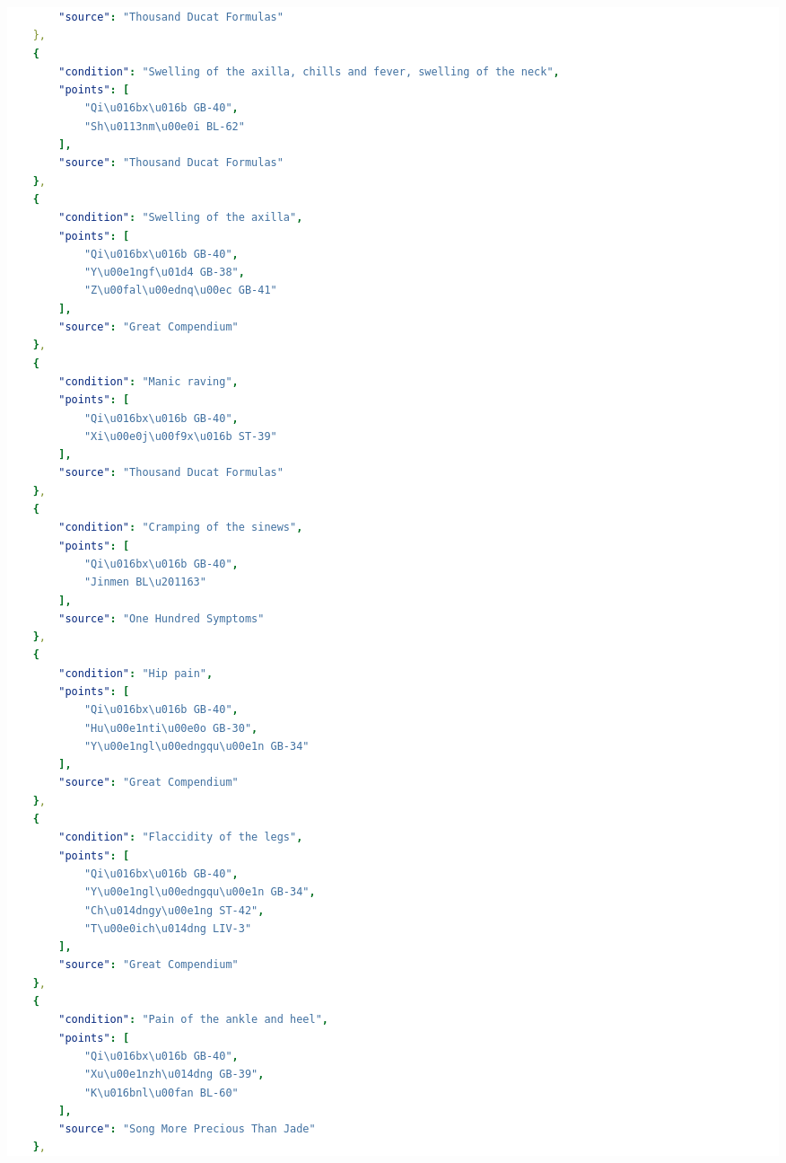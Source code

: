 ```yaml
        "source": "Thousand Ducat Formulas"
    },
    {
        "condition": "Swelling of the axilla, chills and fever, swelling of the neck",
        "points": [
            "Qi\u016bx\u016b GB-40",
            "Sh\u0113nm\u00e0i BL-62"
        ],
        "source": "Thousand Ducat Formulas"
    },
    {
        "condition": "Swelling of the axilla",
        "points": [
            "Qi\u016bx\u016b GB-40",
            "Y\u00e1ngf\u01d4 GB-38",
            "Z\u00fal\u00ednq\u00ec GB-41"
        ],
        "source": "Great Compendium"
    },
    {
        "condition": "Manic raving",
        "points": [
            "Qi\u016bx\u016b GB-40",
            "Xi\u00e0j\u00f9x\u016b ST-39"
        ],
        "source": "Thousand Ducat Formulas"
    },
    {
        "condition": "Cramping of the sinews",
        "points": [
            "Qi\u016bx\u016b GB-40",
            "Jinmen BL\u201163"
        ],
        "source": "One Hundred Symptoms"
    },
    {
        "condition": "Hip pain",
        "points": [
            "Qi\u016bx\u016b GB-40",
            "Hu\u00e1nti\u00e0o GB-30",
            "Y\u00e1ngl\u00edngqu\u00e1n GB-34"
        ],
        "source": "Great Compendium"
    },
    {
        "condition": "Flaccidity of the legs",
        "points": [
            "Qi\u016bx\u016b GB-40",
            "Y\u00e1ngl\u00edngqu\u00e1n GB-34",
            "Ch\u014dngy\u00e1ng ST-42",
            "T\u00e0ich\u014dng LIV-3"
        ],
        "source": "Great Compendium"
    },
    {
        "condition": "Pain of the ankle and heel",
        "points": [
            "Qi\u016bx\u016b GB-40",
            "Xu\u00e1nzh\u014dng GB-39",
            "K\u016bnl\u00fan BL-60"
        ],
        "source": "Song More Precious Than Jade"
    },
```